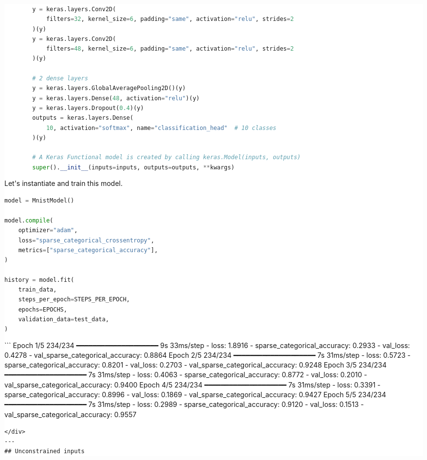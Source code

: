 ```python
        y = keras.layers.Conv2D(
            filters=32, kernel_size=6, padding="same", activation="relu", strides=2
        )(y)
        y = keras.layers.Conv2D(
            filters=48, kernel_size=6, padding="same", activation="relu", strides=2
        )(y)

        # 2 dense layers
        y = keras.layers.GlobalAveragePooling2D()(y)
        y = keras.layers.Dense(48, activation="relu")(y)
        y = keras.layers.Dropout(0.4)(y)
        outputs = keras.layers.Dense(
            10, activation="softmax", name="classification_head"  # 10 classes
        )(y)

        # A Keras Functional model is created by calling keras.Model(inputs, outputs)
        super().__init__(inputs=inputs, outputs=outputs, **kwargs)

```

Let's instantiate and train this model.


```python
model = MnistModel()

model.compile(
    optimizer="adam",
    loss="sparse_categorical_crossentropy",
    metrics=["sparse_categorical_accuracy"],
)

history = model.fit(
    train_data,
    steps_per_epoch=STEPS_PER_EPOCH,
    epochs=EPOCHS,
    validation_data=test_data,
)
```

<div class="k-default-codeblock">
```
Epoch 1/5
 234/234 ━━━━━━━━━━━━━━━━━━━━ 9s 33ms/step - loss: 1.8916 - sparse_categorical_accuracy: 0.2933 - val_loss: 0.4278 - val_sparse_categorical_accuracy: 0.8864
Epoch 2/5
 234/234 ━━━━━━━━━━━━━━━━━━━━ 7s 31ms/step - loss: 0.5723 - sparse_categorical_accuracy: 0.8201 - val_loss: 0.2703 - val_sparse_categorical_accuracy: 0.9248
Epoch 3/5
 234/234 ━━━━━━━━━━━━━━━━━━━━ 7s 31ms/step - loss: 0.4063 - sparse_categorical_accuracy: 0.8772 - val_loss: 0.2010 - val_sparse_categorical_accuracy: 0.9400
Epoch 4/5
 234/234 ━━━━━━━━━━━━━━━━━━━━ 7s 31ms/step - loss: 0.3391 - sparse_categorical_accuracy: 0.8996 - val_loss: 0.1869 - val_sparse_categorical_accuracy: 0.9427
Epoch 5/5
 234/234 ━━━━━━━━━━━━━━━━━━━━ 7s 31ms/step - loss: 0.2989 - sparse_categorical_accuracy: 0.9120 - val_loss: 0.1513 - val_sparse_categorical_accuracy: 0.9557

```
</div>
---
## Unconstrained inputs
